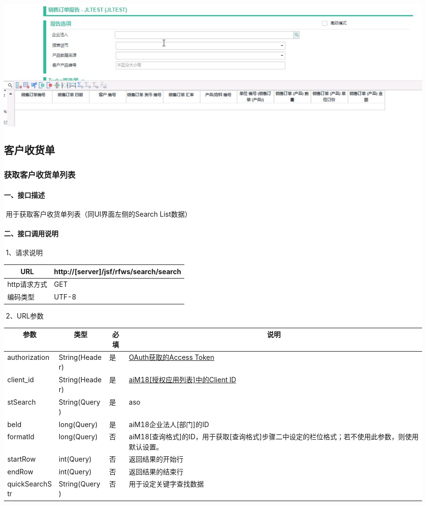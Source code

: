 ![ebi4](/assets/erp/oldso_ebi_4.jpg)



## 客户收货单

### 获取客户收货单列表

#### 一、接口描述

​		 用于获取客户收货单列表（同UI界面左侧的Search List数据）

#### 二、接口调用说明

​		1、请求说明

| URL      | http://[server]/jsf/rfws/search/search |
| -------- | -------------------------------------- |
| http请求方式 | GET                                    |
| 编码类型     | UTF-8                                  |

​		2、URL参数

| 参数           | 类型           | 必填 | 说明                                                         |
| -------------- | -------------- | ---- | ------------------------------------------------------------ |
| authorization  | String(Header) | 是   | [OAuth获取的Access Token](/pages/jd4373/#获取访问令牌)        |
| client_id      | String(Header) | 是   | [aiM18[授权应用列表]中的Client ID](/pages/jd4373/#注册应用程序) |
| stSearch       | String(Query)  | 是   | aso                                                          |
| beId           | long(Query)    | 是   | aiM18企业法人[部门]的ID                                        |
| formatId       | long(Query)    | 否   | aiM18[查询格式]的ID，用于获取[查询格式]步骤二中设定的栏位格式；若不使用此参数，则使用默认设置。 |
| startRow       | int(Query)     | 否   | 返回结果的开始行                                             |
| endRow         | int(Query)     | 否   | 返回结果的结束行                                             |
| quickSearchStr | String(Query)  | 否   | 用于设定关键字查找数据                                       |
